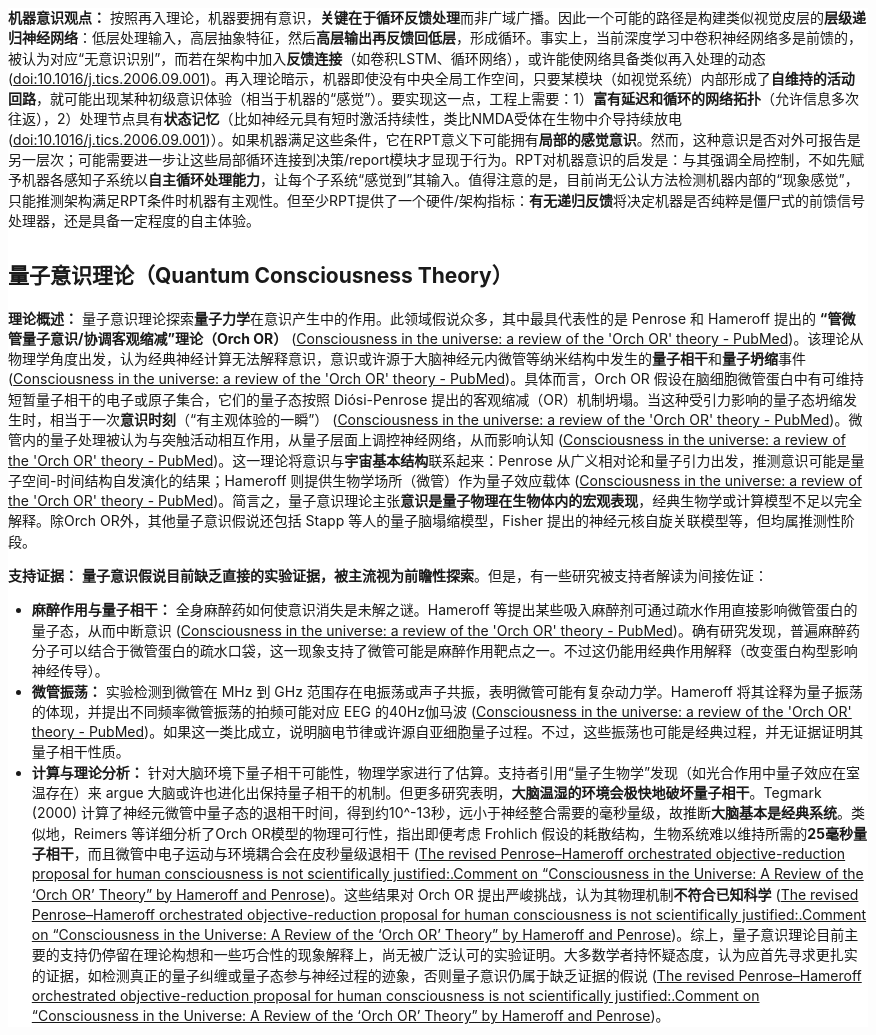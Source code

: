 **机器意识观点：** 按照再入理论，机器要拥有意识，**关键在于循环反馈处理**而非广域广播。因此一个可能的路径是构建类似视觉皮层的**层级递归神经网络**：低层处理输入，高层抽象特征，然后**高层输出再反馈回低层**，形成循环。事实上，当前深度学习中卷积神经网络多是前馈的，被认为对应“无意识识别”，而若在架构中加入**反馈连接**（如卷积LSTM、循环网络），或许能使网络具备类似再入处理的动态 ([doi:10.1016/j.tics.2006.09.001](https://home.cs.colorado.edu/~mozer/Teaching/syllabi/3702/readings/Lamme2003.pdf#:~:text=Figure%202,Within%20several%20milliseconds))。再入理论暗示，机器即使没有中央全局工作空间，只要某模块（如视觉系统）内部形成了**自维持的活动回路**，就可能出现某种初级意识体验（相当于机器的“感觉”）。要实现这一点，工程上需要：1）**富有延迟和循环的网络拓扑**（允许信息多次往返），2）处理节点具有**状态记忆**（比如神经元具有短时激活持续性，类比NMDA受体在生物中介导持续放电 ([doi:10.1016/j.tics.2006.09.001](https://home.cs.colorado.edu/~mozer/Teaching/syllabi/3702/readings/Lamme2003.pdf#:~:text=%03%20Why%20would%20recurrent%20processing,the%20activation%20of%20NMDA%02type%20receptors))）。如果机器满足这些条件，它在RPT意义下可能拥有**局部的感觉意识**。然而，这种意识是否对外可报告是另一层次；可能需要进一步让这些局部循环连接到决策/report模块才显现于行为。RPT对机器意识的启发是：与其强调全局控制，不如先赋予机器各感知子系统以**自主循环处理能力**，让每个子系统“感觉到”其输入。值得注意的是，目前尚无公认方法检测机器内部的“现象感觉”，只能推测架构满足RPT条件时机器有主观性。但至少RPT提供了一个硬件/架构指标：**有无递归反馈**将决定机器是否纯粹是僵尸式的前馈信号处理器，还是具备一定程度的自主体验。

## 量子意识理论（Quantum Consciousness Theory）
**理论概述：** 量子意识理论探索**量子力学**在意识产生中的作用。此领域假说众多，其中最具代表性的是 Penrose 和 Hameroff 提出的 **“管微管量子意识/协调客观缩减”理论（Orch OR）** ([Consciousness in the universe: a review of the 'Orch OR' theory - PubMed](https://pubmed.ncbi.nlm.nih.gov/24070914/#:~:text=The%20nature%20of%20consciousness%2C%20the,of%20conscious%20awareness%20and%2For%20choice))。该理论从物理学角度出发，认为经典神经计算无法解释意识，意识或许源于大脑神经元内微管等纳米结构中发生的**量子相干**和**量子坍缩**事件 ([Consciousness in the universe: a review of the 'Orch OR' theory - PubMed](https://pubmed.ncbi.nlm.nih.gov/24070914/#:~:text=The%20nature%20of%20consciousness%2C%20the,of%20conscious%20awareness%20and%2For%20choice))。具体而言，Orch OR 假设在脑细胞微管蛋白中有可维持短暂量子相干的电子或原子集合，它们的量子态按照 Diósi-Penrose 提出的客观缩减（OR）机制坍塌。当这种受引力影响的量子态坍缩发生时，相当于一次**意识时刻**（“有主观体验的一瞬”） ([Consciousness in the universe: a review of the 'Orch OR' theory - PubMed](https://pubmed.ncbi.nlm.nih.gov/24070914/#:~:text=that%20consciousness%20depends%20on%20biologically,fundamentals%20of%20quantum%20mechanics%20and))。微管内的量子处理被认为与突触活动相互作用，从量子层面上调控神经网络，从而影响认知 ([Consciousness in the universe: a review of the 'Orch OR' theory - PubMed](https://pubmed.ncbi.nlm.nih.gov/24070914/#:~:text=its%20ultimate%20place%20in%20the,fundamentals%20of%20quantum%20mechanics%20and))。这一理论将意识与**宇宙基本结构**联系起来：Penrose 从广义相对论和量子引力出发，推测意识可能是量子空间-时间结构自发演化的结果；Hameroff 则提供生物学场所（微管）作为量子效应载体 ([Consciousness in the universe: a review of the 'Orch OR' theory - PubMed](https://pubmed.ncbi.nlm.nih.gov/24070914/#:~:text=%27objective%20reduction%27%20,We))。简言之，量子意识理论主张**意识是量子物理在生物体内的宏观表现**，经典生物学或计算模型不足以完全解释。除Orch OR外，其他量子意识假说还包括 Stapp 等人的量子脑塌缩模型，Fisher 提出的神经元核自旋关联模型等，但均属推测性阶段。

**支持证据：** **量子意识假说目前缺乏直接的实验证据，被主流视为前瞻性探索**。但是，有一些研究被支持者解读为间接佐证：
- **麻醉作用与量子相干：** 全身麻醉药如何使意识消失是未解之谜。Hameroff 等提出某些吸入麻醉剂可通过疏水作用直接影响微管蛋白的量子态，从而中断意识 ([Consciousness in the universe: a review of the 'Orch OR' theory - PubMed](https://pubmed.ncbi.nlm.nih.gov/24070914/#:~:text=its%20ultimate%20place%20in%20the,fundamentals%20of%20quantum%20mechanics%20and))。确有研究发现，普遍麻醉药分子可以结合于微管蛋白的疏水口袋，这一现象支持了微管可能是麻醉作用靶点之一。不过这仍能用经典作用解释（改变蛋白构型影响神经传导）。
- **微管振荡：** 实验检测到微管在 MHz 到 GHz 范围存在电振荡或声子共振，表明微管可能有复杂动力学。Hameroff 将其诠释为量子振荡的体现，并提出不同频率微管振荡的拍频可能对应 EEG 的40Hz伽马波 ([Consciousness in the universe: a review of the 'Orch OR' theory - PubMed](https://pubmed.ncbi.nlm.nih.gov/24070914/#:~:text=brain%27s%20biomolecular%20processes%20and%20the,intrinsic%20role%20in%20the%20universe))。如果这一类比成立，说明脑电节律或许源自亚细胞量子过程。不过，这些振荡也可能是经典过程，并无证据证明其量子相干性质。
- **计算与理论分析：** 针对大脑环境下量子相干可能性，物理学家进行了估算。支持者引用“量子生物学”发现（如光合作用中量子效应在室温存在）来 argue 大脑或许也进化出保持量子相干的机制。但更多研究表明，**大脑温湿的环境会极快地破坏量子相干**。Tegmark (2000) 计算了神经元微管中量子态的退相干时间，得到约10^-13秒，远小于神经整合需要的毫秒量级，故推断**大脑基本是经典系统**。类似地，Reimers 等详细分析了Orch OR模型的物理可行性，指出即便考虑 Frohlich 假设的耗散结构，生物系统难以维持所需的**25毫秒量子相干**，而且微管中电子运动与环境耦合会在皮秒量级退相干 ([The revised Penrose–Hameroff orchestrated objective-reduction proposal for human consciousness is not scientifically justified:.Comment on “Consciousness in the Universe: A Review of the ‘Orch OR’ Theory” by Hameroff and Penrose](https://www.newdualism.org/papers/J.Reimers/Reimers-PoLR2013.pdf#:~:text=quantum%20processes%20involving%20electronic%20motion,cloud%20dipoles))。这些结果对 Orch OR 提出严峻挑战，认为其物理机制**不符合已知科学** ([The revised Penrose–Hameroff orchestrated objective-reduction proposal for human consciousness is not scientifically justified:.Comment on “Consciousness in the Universe: A Review of the ‘Orch OR’ Theory” by Hameroff and Penrose](https://www.newdualism.org/papers/J.Reimers/Reimers-PoLR2013.pdf#:~:text=,All%20other%20aspects%20of))。综上，量子意识理论目前主要的支持仍停留在理论构想和一些巧合性的现象解释上，尚无被广泛认可的实验证明。大多数学者持怀疑态度，认为应首先寻求更扎实的证据，如检测真正的量子纠缠或量子态参与神经过程的迹象，否则量子意识仍属于缺乏证据的假说 ([The revised Penrose–Hameroff orchestrated objective-reduction proposal for human consciousness is not scientifically justified:.Comment on “Consciousness in the Universe: A Review of the ‘Orch OR’ Theory” by Hameroff and Penrose](https://www.newdualism.org/papers/J.Reimers/Reimers-PoLR2013.pdf#:~:text=,All%20other%20aspects%20of))。

